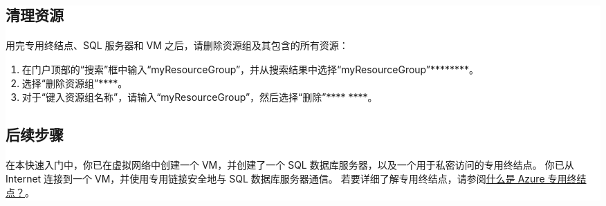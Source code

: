 ## <a name="clean-up-resources"></a>清理资源 
用完专用终结点、SQL 服务器和 VM 之后，请删除资源组及其包含的所有资源： 
1. 在门户顶部的“搜索”框中输入“myResourceGroup”，并从搜索结果中选择“myResourceGroup”********。 
2. 选择“删除资源组”****。 
3. 对于“键入资源组名称”，请输入“myResourceGroup”，然后选择“删除”**** ****。

## <a name="next-steps"></a>后续步骤

在本快速入门中，你已在虚拟网络中创建一个 VM，并创建了一个 SQL 数据库服务器，以及一个用于私密访问的专用终结点。 你已从 Internet 连接到一个 VM，并使用专用链接安全地与 SQL 数据库服务器通信。 若要详细了解专用终结点，请参阅[什么是 Azure 专用终结点？](private-endpoint-overview.md)。



